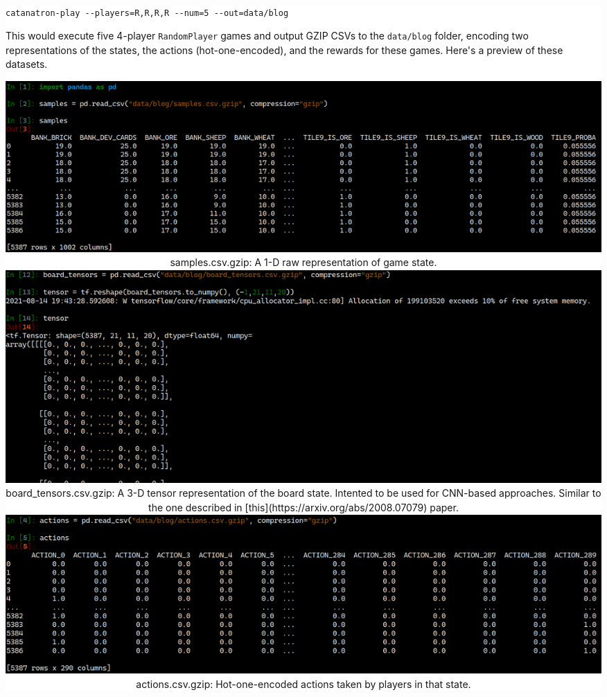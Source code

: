 ```
catanatron-play --players=R,R,R,R --num=5 --out=data/blog
```

This would execute five 4-player `RandomPlayer` games and output GZIP CSVs to the `data/blog` folder, encoding two representations of the states, the actions (hot-one-encoded), and the rewards for these games. Here's a preview of these datasets.

<p align="center">
 <img src="./source/_static/samples_df.png">
 samples.csv.gzip: A 1-D raw representation of game state.

 <img src="./source/_static/board_tensors_df.png">
 board_tensors.csv.gzip: A 3-D tensor representation of the board state. Intented to be used for CNN-based approaches. Similar to the one described in [this](https://arxiv.org/abs/2008.07079) paper.

 <img src="./source/_static/actions_df.png">
 actions.csv.gzip: Hot-one-encoded actions taken by players in that state.
